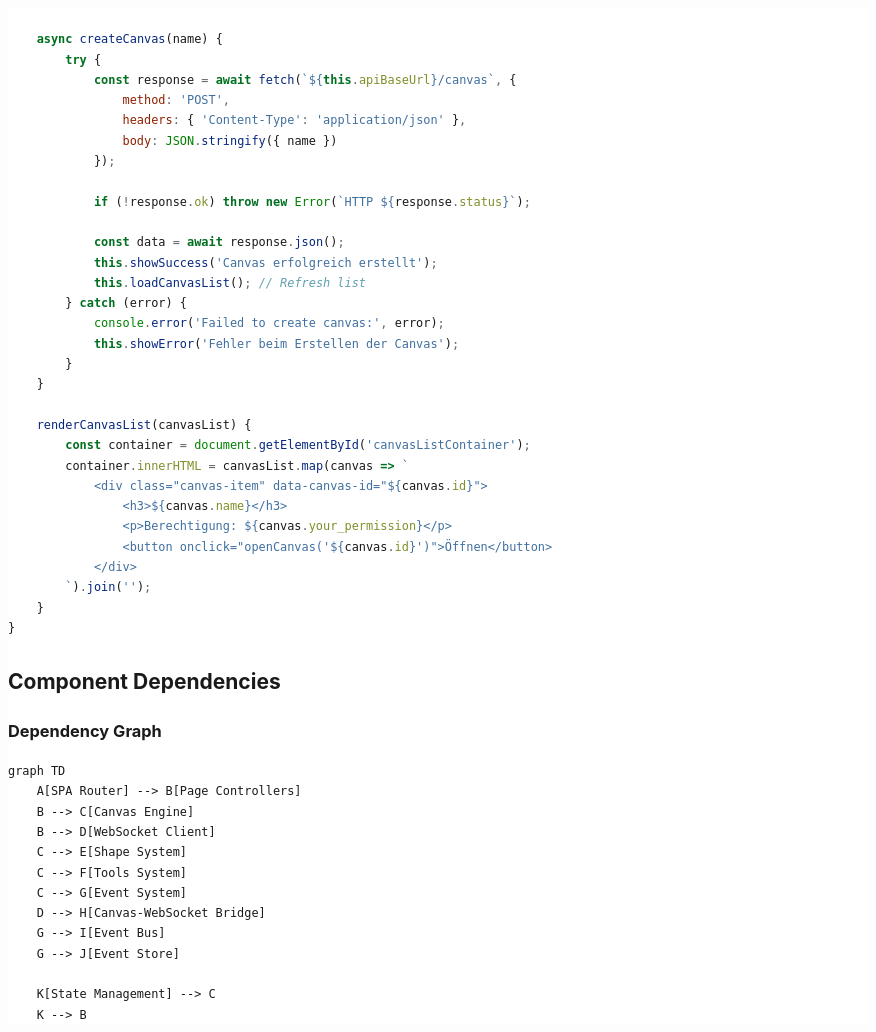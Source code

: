 ```javascript
    
    async createCanvas(name) {
        try {
            const response = await fetch(`${this.apiBaseUrl}/canvas`, {
                method: 'POST',
                headers: { 'Content-Type': 'application/json' },
                body: JSON.stringify({ name })
            });
            
            if (!response.ok) throw new Error(`HTTP ${response.status}`);
            
            const data = await response.json();
            this.showSuccess('Canvas erfolgreich erstellt');
            this.loadCanvasList(); // Refresh list
        } catch (error) {
            console.error('Failed to create canvas:', error);
            this.showError('Fehler beim Erstellen der Canvas');
        }
    }
    
    renderCanvasList(canvasList) {
        const container = document.getElementById('canvasListContainer');
        container.innerHTML = canvasList.map(canvas => `
            <div class="canvas-item" data-canvas-id="${canvas.id}">
                <h3>${canvas.name}</h3>
                <p>Berechtigung: ${canvas.your_permission}</p>
                <button onclick="openCanvas('${canvas.id}')">Öffnen</button>
            </div>
        `).join('');
    }
}
```

## Component Dependencies

### Dependency Graph
```mermaid
graph TD
    A[SPA Router] --> B[Page Controllers]
    B --> C[Canvas Engine]
    B --> D[WebSocket Client]
    C --> E[Shape System]
    C --> F[Tools System]
    C --> G[Event System]
    D --> H[Canvas-WebSocket Bridge]
    G --> I[Event Bus]
    G --> J[Event Store]
    
    K[State Management] --> C
    K --> B
```
